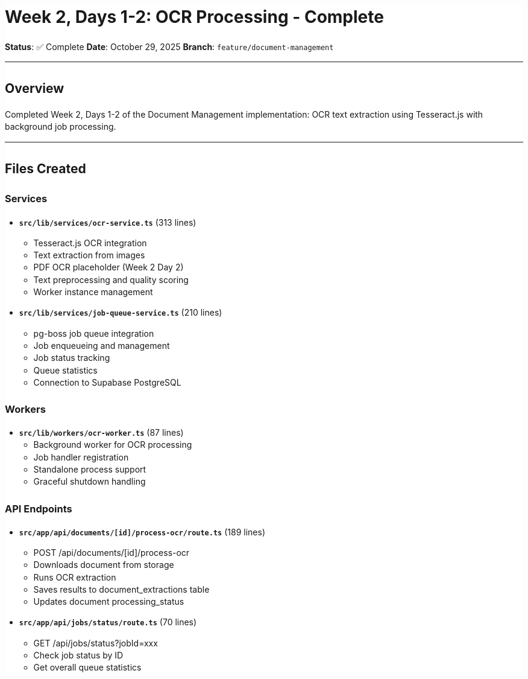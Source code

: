 # Week 2, Days 1-2: OCR Processing - Complete

**Status**: ✅ Complete
**Date**: October 29, 2025
**Branch**: `feature/document-management`

---

## Overview

Completed Week 2, Days 1-2 of the Document Management implementation: OCR text extraction using Tesseract.js with background job processing.

---

## Files Created

### Services
- **`src/lib/services/ocr-service.ts`** (313 lines)
  - Tesseract.js OCR integration
  - Text extraction from images
  - PDF OCR placeholder (Week 2 Day 2)
  - Text preprocessing and quality scoring
  - Worker instance management

- **`src/lib/services/job-queue-service.ts`** (210 lines)
  - pg-boss job queue integration
  - Job enqueueing and management
  - Job status tracking
  - Queue statistics
  - Connection to Supabase PostgreSQL

### Workers
- **`src/lib/workers/ocr-worker.ts`** (87 lines)
  - Background worker for OCR processing
  - Job handler registration
  - Standalone process support
  - Graceful shutdown handling

### API Endpoints
- **`src/app/api/documents/[id]/process-ocr/route.ts`** (189 lines)
  - POST /api/documents/[id]/process-ocr
  - Downloads document from storage
  - Runs OCR extraction
  - Saves results to document_extractions table
  - Updates document processing_status

- **`src/app/api/jobs/status/route.ts`** (70 lines)
  - GET /api/jobs/status?jobId=xxx
  - Check job status by ID
  - Get overall queue statistics
